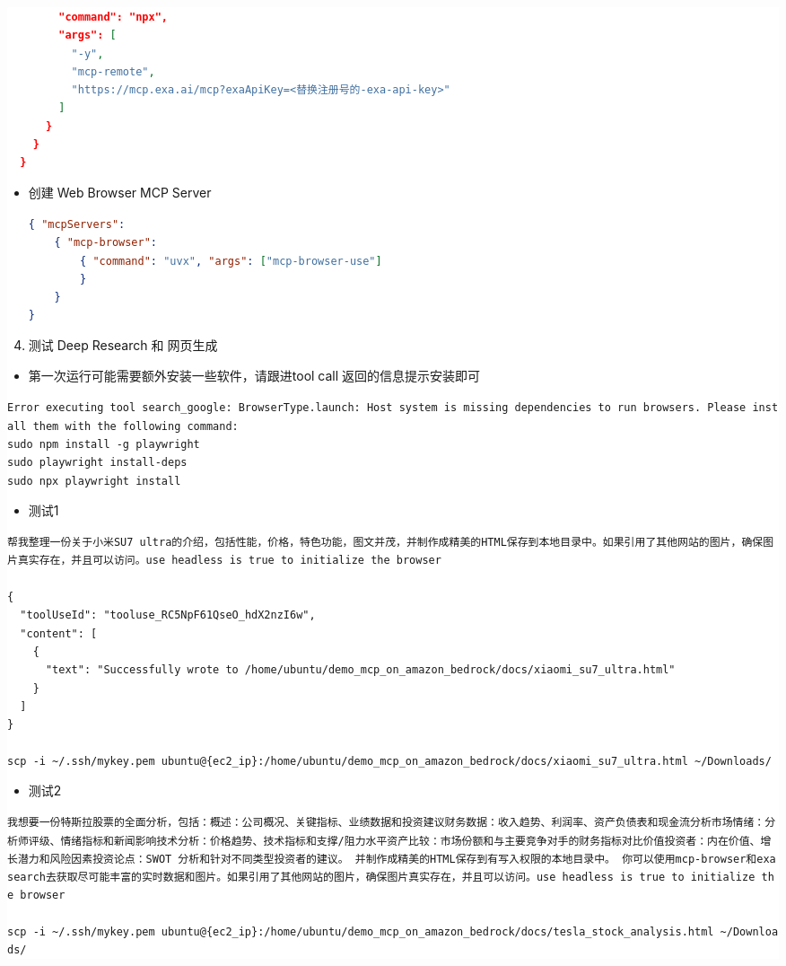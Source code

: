   ```json
          "command": "npx",
          "args": [
            "-y",
            "mcp-remote",
            "https://mcp.exa.ai/mcp?exaApiKey=<替换注册号的-exa-api-key>"
          ]
        }
      }
    }
  ```

- 创建 Web Browser MCP Server
    ```json
    { "mcpServers": 
    	{ "mcp-browser": 
    		{ "command": "uvx", "args": ["mcp-browser-use"] 
    		} 
    	} 
    }
    ```

4. 测试 Deep Research 和 网页生成
- 第一次运行可能需要额外安装一些软件，请跟进tool call 返回的信息提示安装即可
```
Error executing tool search_google: BrowserType.launch: Host system is missing dependencies to run browsers. Please install them with the following command:
sudo npm install -g playwright
sudo playwright install-deps
sudo npx playwright install
```

- 测试1
```
帮我整理一份关于小米SU7 ultra的介绍，包括性能，价格，特色功能，图文并茂，并制作成精美的HTML保存到本地目录中。如果引用了其他网站的图片，确保图片真实存在，并且可以访问。use headless is true to initialize the browser

{
  "toolUseId": "tooluse_RC5NpF61QseO_hdX2nzI6w",
  "content": [
    {
      "text": "Successfully wrote to /home/ubuntu/demo_mcp_on_amazon_bedrock/docs/xiaomi_su7_ultra.html"
    }
  ]
}

scp -i ~/.ssh/mykey.pem ubuntu@{ec2_ip}:/home/ubuntu/demo_mcp_on_amazon_bedrock/docs/xiaomi_su7_ultra.html ~/Downloads/
```

- 测试2
```
我想要一份特斯拉股票的全面分析，包括：概述：公司概况、关键指标、业绩数据和投资建议财务数据：收入趋势、利润率、资产负债表和现金流分析市场情绪：分析师评级、情绪指标和新闻影响技术分析：价格趋势、技术指标和支撑/阻力水平资产比较：市场份额和与主要竞争对手的财务指标对比价值投资者：内在价值、增长潜力和风险因素投资论点：SWOT 分析和针对不同类型投资者的建议。 并制作成精美的HTML保存到有写入权限的本地目录中。 你可以使用mcp-browser和exa search去获取尽可能丰富的实时数据和图片。如果引用了其他网站的图片，确保图片真实存在，并且可以访问。use headless is true to initialize the browser

scp -i ~/.ssh/mykey.pem ubuntu@{ec2_ip}:/home/ubuntu/demo_mcp_on_amazon_bedrock/docs/tesla_stock_analysis.html ~/Downloads/
```
